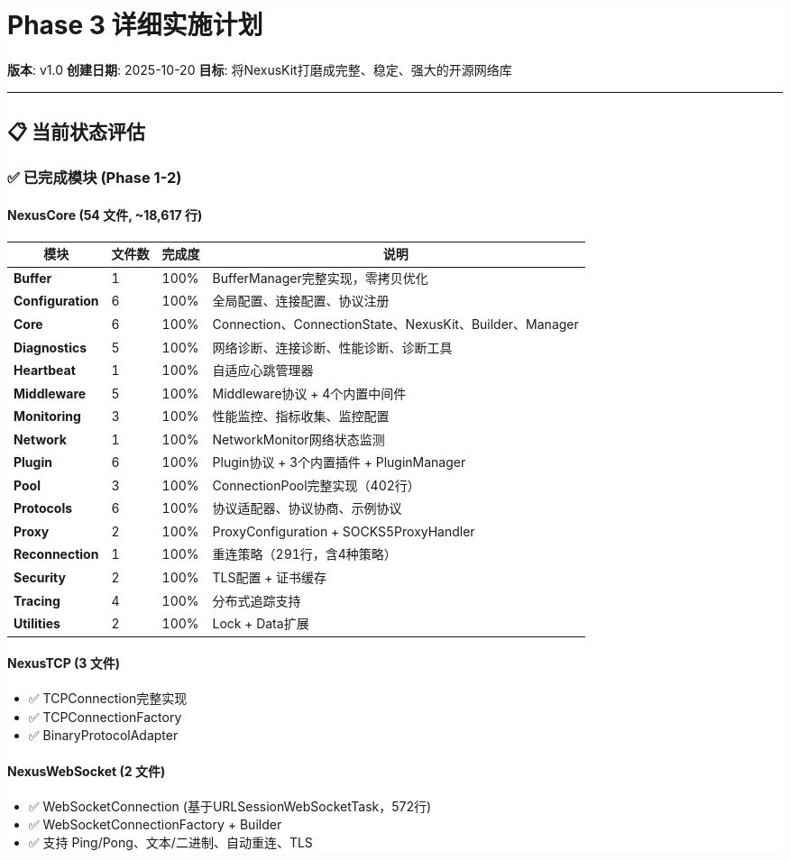 # Phase 3 详细实施计划

**版本**: v1.0
**创建日期**: 2025-10-20
**目标**: 将NexusKit打磨成完整、稳定、强大的开源网络库

---

## 📋 当前状态评估

### ✅ 已完成模块 (Phase 1-2)

#### **NexusCore** (54 文件, ~18,617 行)

| 模块 | 文件数 | 完成度 | 说明 |
|-----|--------|--------|------|
| **Buffer** | 1 | 100% | BufferManager完整实现，零拷贝优化 |
| **Configuration** | 6 | 100% | 全局配置、连接配置、协议注册 |
| **Core** | 6 | 100% | Connection、ConnectionState、NexusKit、Builder、Manager |
| **Diagnostics** | 5 | 100% | 网络诊断、连接诊断、性能诊断、诊断工具 |
| **Heartbeat** | 1 | 100% | 自适应心跳管理器 |
| **Middleware** | 5 | 100% | Middleware协议 + 4个内置中间件 |
| **Monitoring** | 3 | 100% | 性能监控、指标收集、监控配置 |
| **Network** | 1 | 100% | NetworkMonitor网络状态监测 |
| **Plugin** | 6 | 100% | Plugin协议 + 3个内置插件 + PluginManager |
| **Pool** | 3 | 100% | ConnectionPool完整实现（402行） |
| **Protocols** | 6 | 100% | 协议适配器、协议协商、示例协议 |
| **Proxy** | 2 | 100% | ProxyConfiguration + SOCKS5ProxyHandler |
| **Reconnection** | 1 | 100% | 重连策略（291行，含4种策略） |
| **Security** | 2 | 100% | TLS配置 + 证书缓存 |
| **Tracing** | 4 | 100% | 分布式追踪支持 |
| **Utilities** | 2 | 100% | Lock + Data扩展 |

#### **NexusTCP** (3 文件)
- ✅ TCPConnection完整实现
- ✅ TCPConnectionFactory
- ✅ BinaryProtocolAdapter

#### **NexusWebSocket** (2 文件)
- ✅ WebSocketConnection (基于URLSessionWebSocketTask，572行)
- ✅ WebSocketConnectionFactory + Builder
- ✅ 支持 Ping/Pong、文本/二进制、自动重连、TLS
